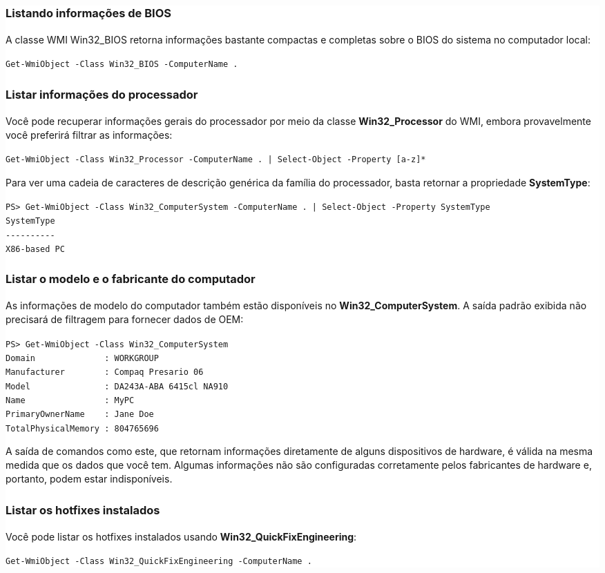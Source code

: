 ### <a name="listing-bios-information"></a>Listando informações de BIOS
A classe WMI Win32_BIOS retorna informações bastante compactas e completas sobre o BIOS do sistema no computador local:

```
Get-WmiObject -Class Win32_BIOS -ComputerName .
```

### <a name="listing-processor-information"></a>Listar informações do processador
Você pode recuperar informações gerais do processador por meio da classe **Win32_Processor** do WMI, embora provavelmente você preferirá filtrar as informações:

```
Get-WmiObject -Class Win32_Processor -ComputerName . | Select-Object -Property [a-z]*
```

Para ver uma cadeia de caracteres de descrição genérica da família do processador, basta retornar a propriedade **SystemType**:

```
PS> Get-WmiObject -Class Win32_ComputerSystem -ComputerName . | Select-Object -Property SystemType
SystemType
----------
X86-based PC
```

### <a name="listing-computer-manufacturer-and-model"></a>Listar o modelo e o fabricante do computador
As informações de modelo do computador também estão disponíveis no **Win32_ComputerSystem**. A saída padrão exibida não precisará de filtragem para fornecer dados de OEM:

```
PS> Get-WmiObject -Class Win32_ComputerSystem
Domain              : WORKGROUP
Manufacturer        : Compaq Presario 06
Model               : DA243A-ABA 6415cl NA910
Name                : MyPC
PrimaryOwnerName    : Jane Doe
TotalPhysicalMemory : 804765696
```

A saída de comandos como este, que retornam informações diretamente de alguns dispositivos de hardware, é válida na mesma medida que os dados que você tem. Algumas informações não são configuradas corretamente pelos fabricantes de hardware e, portanto, podem estar indisponíveis.

### <a name="listing-installed-hotfixes"></a>Listar os hotfixes instalados
Você pode listar os hotfixes instalados usando **Win32_QuickFixEngineering**:

```
Get-WmiObject -Class Win32_QuickFixEngineering -ComputerName .
```
